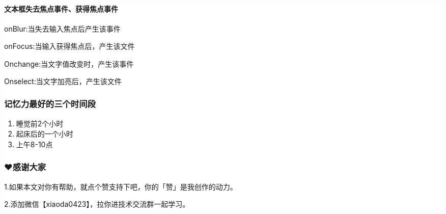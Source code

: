 #### 文本框失去焦点事件、获得焦点事件

onBlur:当失去输入焦点后产生该事件

onFocus:当输入获得焦点后，产生该文件

Onchange:当文字值改变时，产生该事件

Onselect:当文字加亮后，产生该文件

### 记忆力最好的三个时间段

1. 睡觉前2个小时
2. 起床后的一个小时
3. 上午8-10点

### ❤️感谢大家

1.如果本文对你有帮助，就点个赞支持下吧，你的「赞」是我创作的动力。

2.添加微信【xiaoda0423】，拉你进技术交流群一起学习。